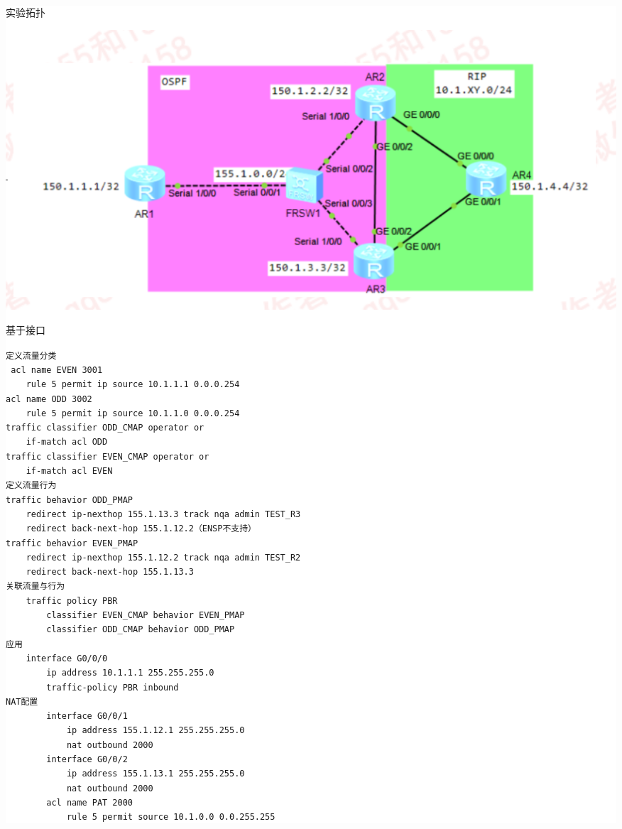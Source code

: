 实验拓扑

![命令](../imgs/路由控制/策略路由.png)

基于接口

```bash
定义流量分类
 acl name EVEN 3001
    rule 5 permit ip source 10.1.1.1 0.0.0.254
acl name ODD 3002
    rule 5 permit ip source 10.1.1.0 0.0.0.254
traffic classifier ODD_CMAP operator or
    if-match acl ODD
traffic classifier EVEN_CMAP operator or
    if-match acl EVEN
定义流量行为
traffic behavior ODD_PMAP
    redirect ip-nexthop 155.1.13.3 track nqa admin TEST_R3
    redirect back-next-hop 155.1.12.2（ENSP不支持）
traffic behavior EVEN_PMAP
    redirect ip-nexthop 155.1.12.2 track nqa admin TEST_R2
    redirect back-next-hop 155.1.13.3
关联流量与行为
    traffic policy PBR
        classifier EVEN_CMAP behavior EVEN_PMAP
        classifier ODD_CMAP behavior ODD_PMAP
应用
    interface G0/0/0 
        ip address 10.1.1.1 255.255.255.0
        traffic-policy PBR inbound
NAT配置
        interface G0/0/1 
            ip address 155.1.12.1 255.255.255.0
            nat outbound 2000
        interface G0/0/2 
            ip address 155.1.13.1 255.255.255.0
            nat outbound 2000
        acl name PAT 2000
            rule 5 permit source 10.1.0.0 0.0.255.255
```
